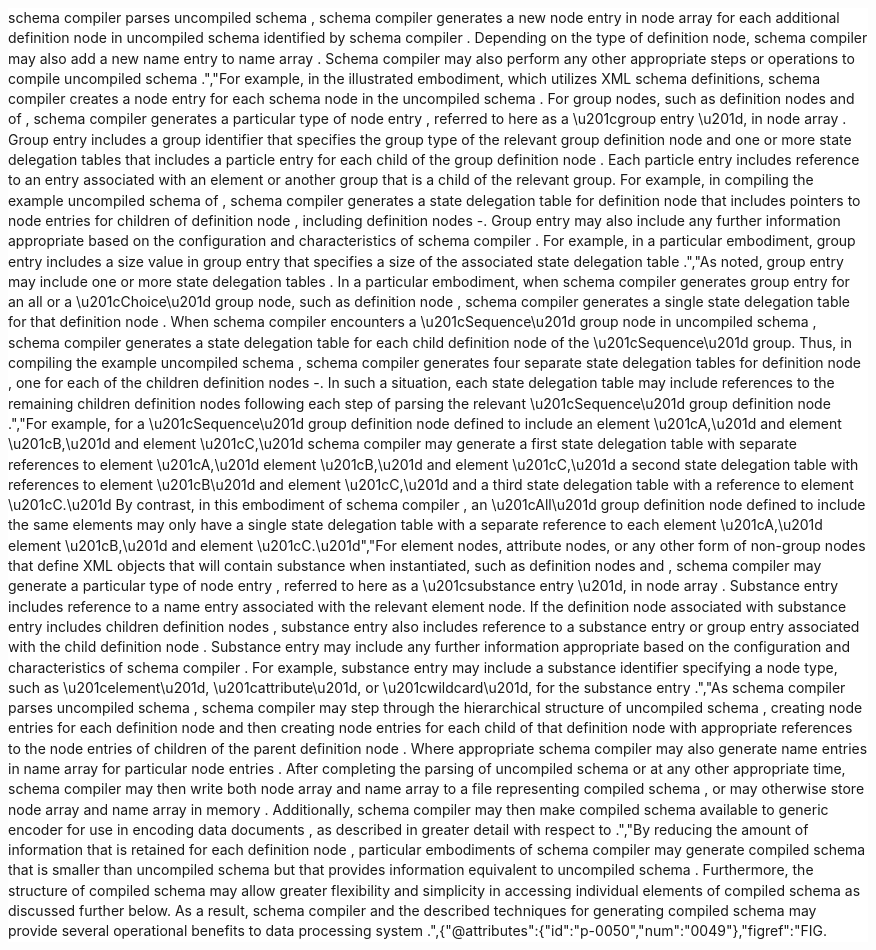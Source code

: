 schema compiler  parses uncompiled schema , schema compiler  generates a new node entry  in node array  for each additional definition node  in uncompiled schema  identified by schema compiler . Depending on the type of definition node, schema compiler  may also add a new name entry  to name array . Schema compiler  may also perform any other appropriate steps or operations to compile uncompiled schema .","For example, in the illustrated embodiment, which utilizes XML schema definitions, schema compiler  creates a node entry  for each schema node in the uncompiled schema . For group nodes, such as definition nodes and of , schema compiler  generates a particular type of node entry , referred to here as a \u201cgroup entry \u201d, in node array . Group entry  includes a group identifier  that specifies the group type of the relevant group definition node  and one or more state delegation tables  that includes a particle entry  for each child of the group definition node . Each particle entry  includes reference  to an entry associated with an element or another group that is a child of the relevant group. For example, in compiling the example uncompiled schema  of , schema compiler  generates a state delegation table  for definition node that includes pointers to node entries  for children of definition node , including definition nodes -. Group entry  may also include any further information appropriate based on the configuration and characteristics of schema compiler . For example, in a particular embodiment, group entry  includes a size value  in group entry  that specifies a size of the associated state delegation table .","As noted, group entry  may include one or more state delegation tables . In a particular embodiment, when schema compiler  generates group entry  for an all or a \u201cChoice\u201d group node, such as definition node , schema compiler  generates a single state delegation table  for that definition node . When schema compiler  encounters a \u201cSequence\u201d group node in uncompiled schema , schema compiler  generates a state delegation table  for each child definition node  of the \u201cSequence\u201d group. Thus, in compiling the example uncompiled schema , schema compiler  generates four separate state delegation tables  for definition node , one for each of the children definition nodes -. In such a situation, each state delegation table  may include references to the remaining children definition nodes  following each step of parsing the relevant \u201cSequence\u201d group definition node .","For example, for a \u201cSequence\u201d group definition node  defined to include an element \u201cA,\u201d and element \u201cB,\u201d and element \u201cC,\u201d schema compiler  may generate a first state delegation table  with separate references  to element \u201cA,\u201d element \u201cB,\u201d and element \u201cC,\u201d a second state delegation table  with references  to element \u201cB\u201d and element \u201cC,\u201d and a third state delegation table  with a reference  to element \u201cC.\u201d By contrast, in this embodiment of schema compiler , an \u201cAll\u201d group definition node  defined to include the same elements may only have a single state delegation table  with a separate reference  to each element \u201cA,\u201d element \u201cB,\u201d and element \u201cC.\u201d","For element nodes, attribute nodes, or any other form of non-group nodes that define XML objects that will contain substance when instantiated, such as definition nodes and , schema compiler  may generate a particular type of node entry , referred to here as a \u201csubstance entry \u201d, in node array . Substance entry  includes reference  to a name entry  associated with the relevant element node. If the definition node  associated with substance entry  includes children definition nodes , substance entry  also includes reference  to a substance entry  or group entry  associated with the child definition node . Substance entry  may include any further information appropriate based on the configuration and characteristics of schema compiler . For example, substance entry  may include a substance identifier specifying a node type, such as \u201celement\u201d, \u201cattribute\u201d, or \u201cwildcard\u201d, for the substance entry .","As schema compiler  parses uncompiled schema , schema compiler  may step through the hierarchical structure of uncompiled schema , creating node entries  for each definition node  and then creating node entries  for each child of that definition node  with appropriate references  to the node entries of children of the parent definition node . Where appropriate schema compiler  may also generate name entries  in name array  for particular node entries . After completing the parsing of uncompiled schema  or at any other appropriate time, schema compiler  may then write both node array  and name array  to a file representing compiled schema , or may otherwise store node array  and name array  in memory . Additionally, schema compiler  may then make compiled schema  available to generic encoder  for use in encoding data documents , as described in greater detail with respect to .","By reducing the amount of information that is retained for each definition node , particular embodiments of schema compiler  may generate compiled schema  that is smaller than uncompiled schema  but that provides information equivalent to uncompiled schema . Furthermore, the structure of compiled schema  may allow greater flexibility and simplicity in accessing individual elements of compiled schema  as discussed further below. As a result, schema compiler  and the described techniques for generating compiled schema  may provide several operational benefits to data processing system .",{"@attributes":{"id":"p-0050","num":"0049"},"figref":"FIG.